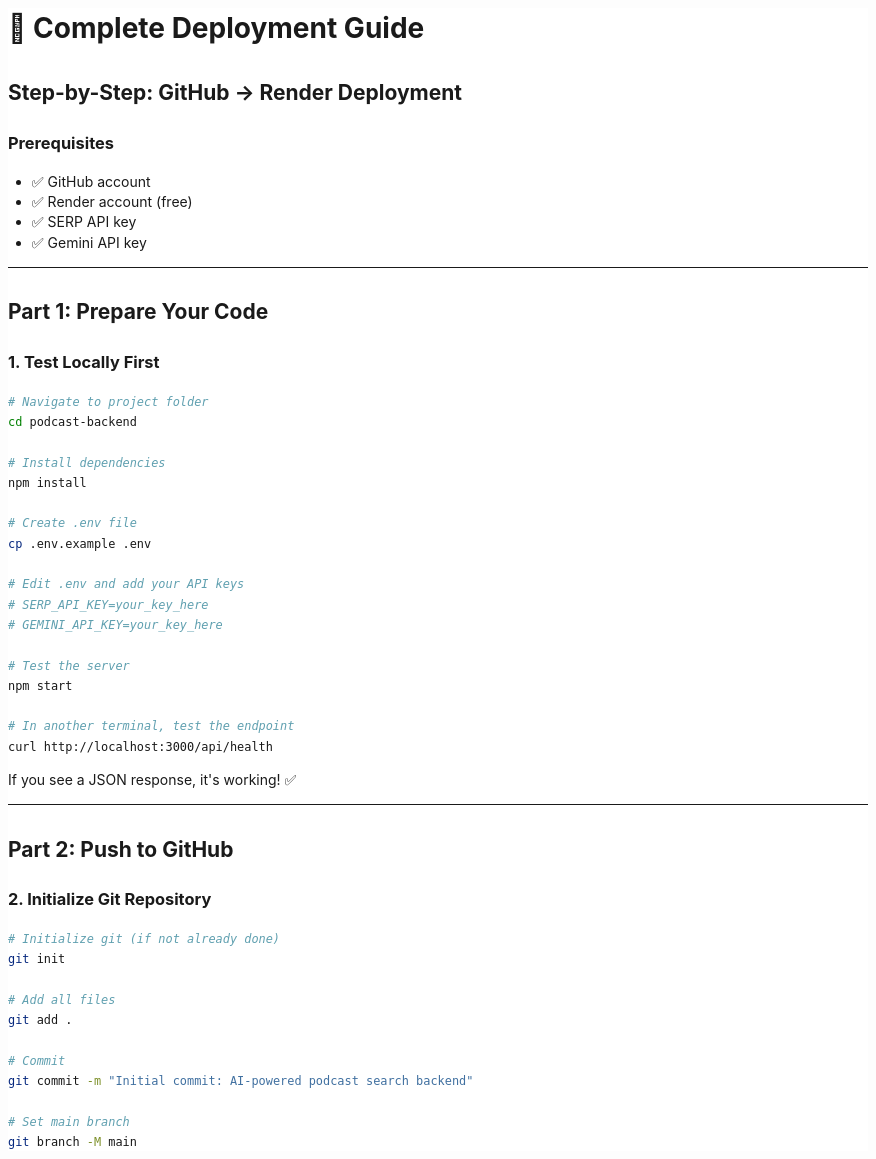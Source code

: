 # 🚀 Complete Deployment Guide

## Step-by-Step: GitHub → Render Deployment

### Prerequisites
- ✅ GitHub account
- ✅ Render account (free)
- ✅ SERP API key
- ✅ Gemini API key

---

## Part 1: Prepare Your Code

### 1. Test Locally First

```bash
# Navigate to project folder
cd podcast-backend

# Install dependencies
npm install

# Create .env file
cp .env.example .env

# Edit .env and add your API keys
# SERP_API_KEY=your_key_here
# GEMINI_API_KEY=your_key_here

# Test the server
npm start

# In another terminal, test the endpoint
curl http://localhost:3000/api/health
```

If you see a JSON response, it's working! ✅

---

## Part 2: Push to GitHub

### 2. Initialize Git Repository

```bash
# Initialize git (if not already done)
git init

# Add all files
git add .

# Commit
git commit -m "Initial commit: AI-powered podcast search backend"

# Set main branch
git branch -M main
```
